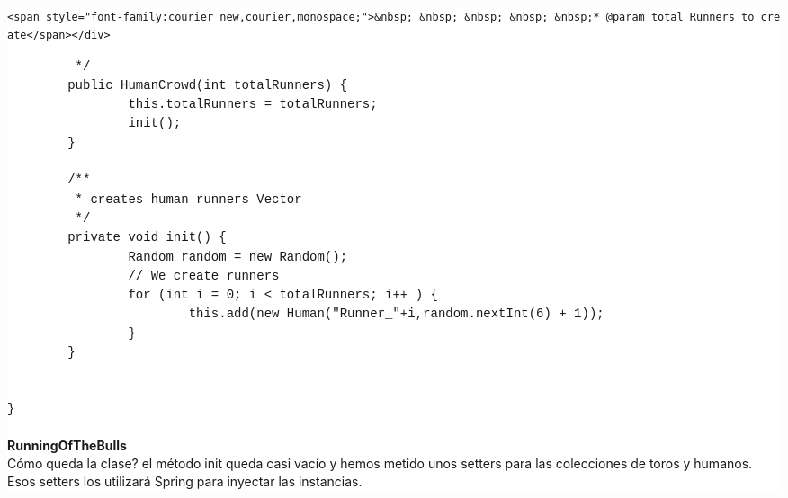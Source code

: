 	<span style="font-family:courier new,courier,monospace;">&nbsp; &nbsp; &nbsp; &nbsp; &nbsp;* @param total Runners to create</span></div>
<div>
	<span style="font-family:courier new,courier,monospace;">&nbsp; &nbsp; &nbsp; &nbsp; &nbsp;*/</span></div>
<div>
	<span style="font-family:courier new,courier,monospace;">&nbsp; &nbsp; &nbsp; &nbsp; public HumanCrowd(int totalRunners) {</span></div>
<div>
	<span style="font-family:courier new,courier,monospace;">&nbsp; &nbsp; &nbsp; &nbsp; &nbsp; &nbsp; &nbsp; &nbsp; this.totalRunners = totalRunners;</span></div>
<div>
	<span style="font-family:courier new,courier,monospace;">&nbsp; &nbsp; &nbsp; &nbsp; &nbsp; &nbsp; &nbsp; &nbsp; init();</span></div>
<div>
	<span style="font-family:courier new,courier,monospace;">&nbsp; &nbsp; &nbsp; &nbsp; }</span></div>
<div>
	&nbsp;</div>
<div>
	<span style="font-family:courier new,courier,monospace;">&nbsp; &nbsp; &nbsp; &nbsp; /**</span></div>
<div>
	<span style="font-family:courier new,courier,monospace;">&nbsp; &nbsp; &nbsp; &nbsp; &nbsp;* creates human runners Vector</span></div>
<div>
	<span style="font-family:courier new,courier,monospace;">&nbsp; &nbsp; &nbsp; &nbsp; &nbsp;*/</span></div>
<div>
	<span style="font-family:courier new,courier,monospace;">&nbsp; &nbsp; &nbsp; &nbsp; private void init() {</span></div>
<div>
	<span style="font-family:courier new,courier,monospace;">&nbsp; &nbsp; &nbsp; &nbsp; &nbsp; &nbsp; &nbsp; &nbsp; Random random = new Random();</span></div>
<div>
	<span style="font-family:courier new,courier,monospace;">&nbsp; &nbsp; &nbsp; &nbsp; &nbsp; &nbsp; &nbsp; &nbsp; // We create runners</span></div>
<div>
	<span style="font-family:courier new,courier,monospace;">&nbsp; &nbsp; &nbsp; &nbsp; &nbsp; &nbsp; &nbsp; &nbsp; for (int i = 0; i &lt; totalRunners; i++ ) {</span></div>
<div>
	<span style="font-family:courier new,courier,monospace;">&nbsp; &nbsp; &nbsp; &nbsp; &nbsp; &nbsp; &nbsp; &nbsp; &nbsp; &nbsp; &nbsp; &nbsp; this.add(new Human(&quot;Runner_&quot;+i,random.nextInt(6) + 1));</span></div>
<div>
	<span style="font-family:courier new,courier,monospace;">&nbsp; &nbsp; &nbsp; &nbsp; &nbsp; &nbsp; &nbsp; &nbsp; }</span></div>
<div>
	<span style="font-family:courier new,courier,monospace;">&nbsp; &nbsp; &nbsp; &nbsp; }</span></div>
<div>
	&nbsp;</div>
<div>
	<span style="font-family:courier new,courier,monospace;">&nbsp; &nbsp; &nbsp; &nbsp;&nbsp;</span></div>
<div>
	<span style="font-family:courier new,courier,monospace;">}</span></div>
<div>
	&nbsp;</div>
<div>
	<strong>RunningOfTheBulls</strong></div>
<div>
	C&oacute;mo queda la clase? el m&eacute;todo init queda casi vac&iacute;o y hemos metido unos setters para las colecciones de toros y humanos. Esos setters los utilizar&aacute; Spring para inyectar las instancias.</div>
<div>